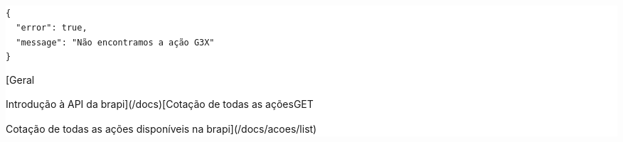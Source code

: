 ```
{
  "error": true,
  "message": "Não encontramos a ação G3X"
}
```

[Geral

Introdução à API da brapi](/docs)[Cotação de todas as açõesGET

Cotação de todas as ações disponíveis na brapi](/docs/acoes/list)